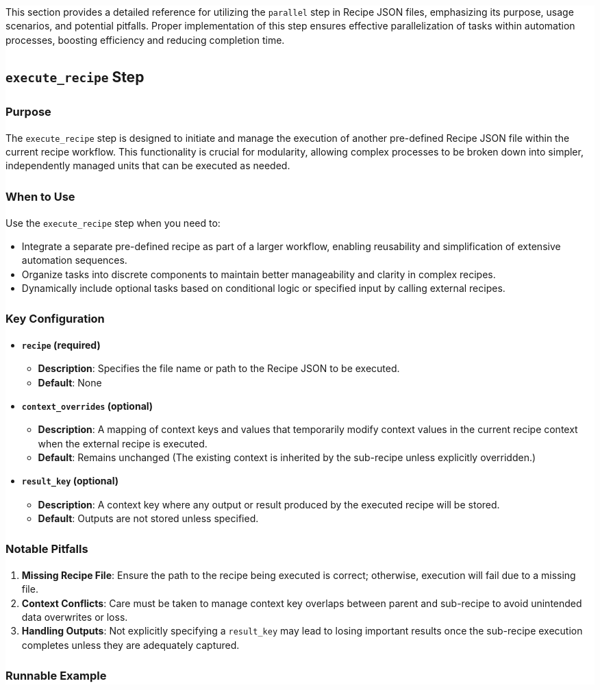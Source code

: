 This section provides a detailed reference for utilizing the `parallel` step in Recipe JSON files, emphasizing its purpose, usage scenarios, and potential pitfalls. Proper implementation of this step ensures effective parallelization of tasks within automation processes, boosting efficiency and reducing completion time.

## `execute_recipe` Step

### Purpose

The `execute_recipe` step is designed to initiate and manage the execution of another pre-defined Recipe JSON file within the current recipe workflow. This functionality is crucial for modularity, allowing complex processes to be broken down into simpler, independently managed units that can be executed as needed.

### When to Use

Use the `execute_recipe` step when you need to:
- Integrate a separate pre-defined recipe as part of a larger workflow, enabling reusability and simplification of extensive automation sequences.
- Organize tasks into discrete components to maintain better manageability and clarity in complex recipes.
- Dynamically include optional tasks based on conditional logic or specified input by calling external recipes.

### Key Configuration

- **`recipe` (required)**  
  - **Description**: Specifies the file name or path to the Recipe JSON to be executed.
  - **Default**: None

- **`context_overrides` (optional)**
  - **Description**: A mapping of context keys and values that temporarily modify context values in the current recipe context when the external recipe is executed.
  - **Default**: Remains unchanged (The existing context is inherited by the sub-recipe unless explicitly overridden.)

- **`result_key` (optional)**
  - **Description**: A context key where any output or result produced by the executed recipe will be stored.
  - **Default**: Outputs are not stored unless specified.

### Notable Pitfalls

1. **Missing Recipe File**: Ensure the path to the recipe being executed is correct; otherwise, execution will fail due to a missing file.
2. **Context Conflicts**: Care must be taken to manage context key overlaps between parent and sub-recipe to avoid unintended data overwrites or loss.
3. **Handling Outputs**: Not explicitly specifying a `result_key` may lead to losing important results once the sub-recipe execution completes unless they are adequately captured.

### Runnable Example
